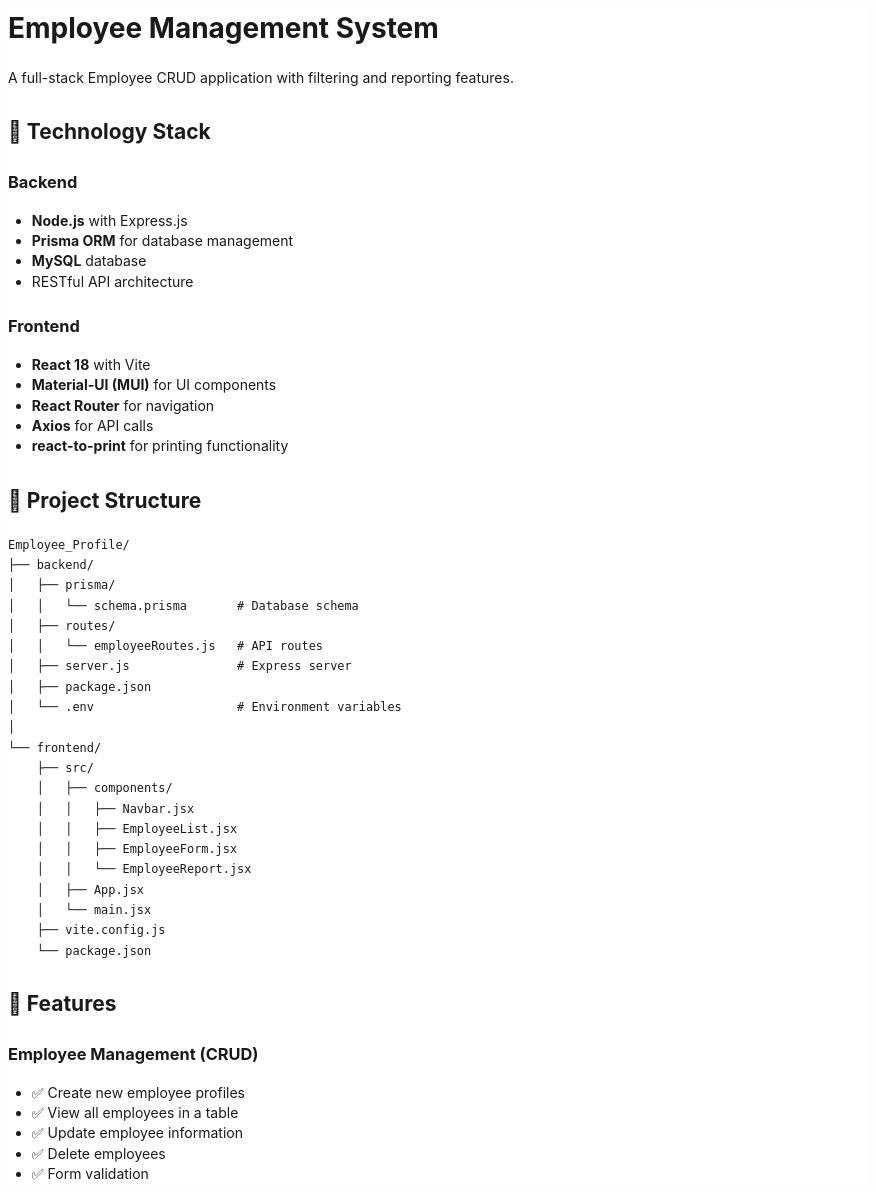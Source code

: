 # Employee Management System

A full-stack Employee CRUD application with filtering and reporting features.

## 🚀 Technology Stack

### Backend
- **Node.js** with Express.js
- **Prisma ORM** for database management
- **MySQL** database
- RESTful API architecture

### Frontend
- **React 18** with Vite
- **Material-UI (MUI)** for UI components
- **React Router** for navigation
- **Axios** for API calls
- **react-to-print** for printing functionality

## 📁 Project Structure

```
Employee_Profile/
├── backend/
│   ├── prisma/
│   │   └── schema.prisma       # Database schema
│   ├── routes/
│   │   └── employeeRoutes.js   # API routes
│   ├── server.js               # Express server
│   ├── package.json
│   └── .env                    # Environment variables
│
└── frontend/
    ├── src/
    │   ├── components/
    │   │   ├── Navbar.jsx
    │   │   ├── EmployeeList.jsx
    │   │   ├── EmployeeForm.jsx
    │   │   └── EmployeeReport.jsx
    │   ├── App.jsx
    │   └── main.jsx
    ├── vite.config.js
    └── package.json
```

## 🎯 Features

### Employee Management (CRUD)
- ✅ Create new employee profiles
- ✅ View all employees in a table
- ✅ Update employee information
- ✅ Delete employees
- ✅ Form validation
